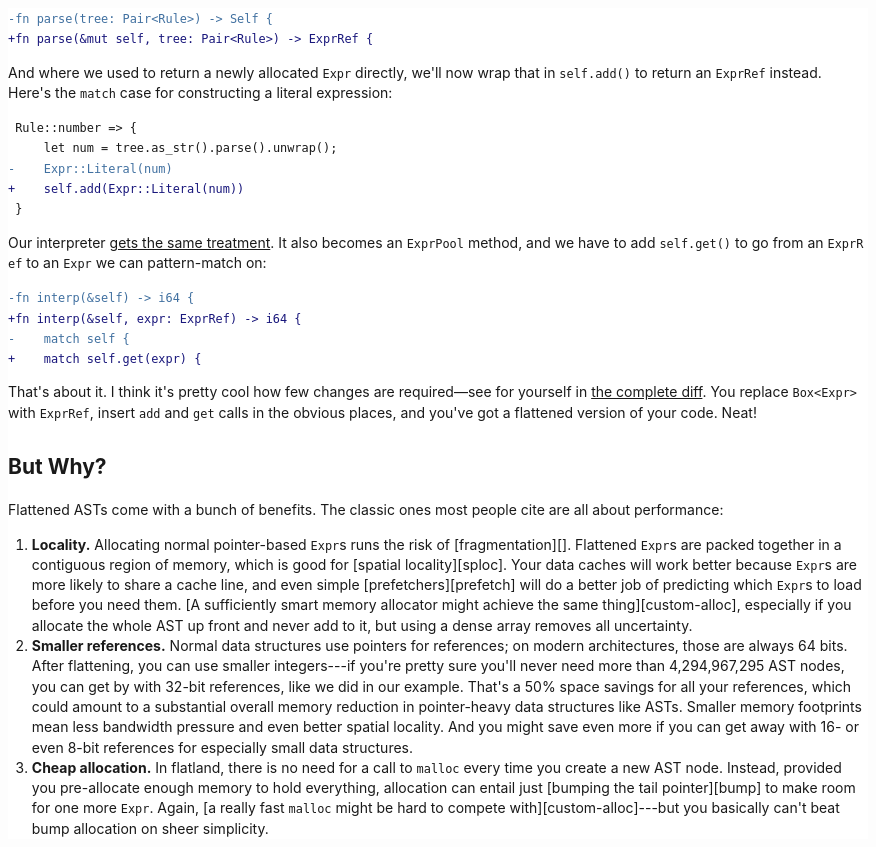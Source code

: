```diff
-fn parse(tree: Pair<Rule>) -> Self {
+fn parse(&mut self, tree: Pair<Rule>) -> ExprRef {
```

And where we used to return a newly allocated `Expr` directly, we'll now wrap that in `self.add()` to return an `ExprRef` instead.
Here's the `match` case for constructing a literal expression:

```diff
 Rule::number => {
     let num = tree.as_str().parse().unwrap();
-    Expr::Literal(num)
+    self.add(Expr::Literal(num))
 }
```

Our interpreter [gets the same treatment][flat-interp].
It also becomes an `ExprPool` method, and we have to add `self.get()` to go from an `ExprRef` to an `Expr` we can pattern-match on:

```diff
-fn interp(&self) -> i64 {
+fn interp(&self, expr: ExprRef) -> i64 {
-    match self {
+    match self.get(expr) {
```

That's about it.
I think it's pretty cool how few changes are required—see for yourself in [the complete diff][compare].
You replace `Box<Expr>` with `ExprRef`, insert `add` and `get` calls in the obvious places, and you've got a flattened version of your code.
Neat!

[newtype]: https://doc.rust-lang.org/rust-by-example/generics/new_types.html
[flat-pool]: https://github.com/sampsyo/flatcalc/blob/25f10b44252a2191ba6d0b5445f929096ad59361/src/main.rs#L37
[flat-add-get]: https://github.com/sampsyo/flatcalc/blob/25f10b44252a2191ba6d0b5445f929096ad59361/src/main.rs#L45-L55
[flat-parse]: https://github.com/sampsyo/flatcalc/blob/25f10b44252a2191ba6d0b5445f929096ad59361/src/main.rs#L57-L81
[flat-interp]: https://github.com/sampsyo/flatcalc/blob/25f10b44252a2191ba6d0b5445f929096ad59361/src/main.rs#L83-L98

## But Why?

Flattened ASTs come with a bunch of benefits.
The classic ones most people cite are all about performance:

1. **Locality.**
   Allocating normal pointer-based `Expr`s runs the risk of [fragmentation][].
   Flattened `Expr`s are packed together in a contiguous region of memory, which is good for [spatial locality][sploc].
   Your data caches will work better because `Expr`s are more likely to share a cache line,
   and even simple [prefetchers][prefetch] will do a better job of predicting which `Expr`s to load before you need them.
   [A sufficiently smart memory allocator might achieve the same thing][custom-alloc], especially if you allocate the whole AST up front and never add to it, but using a dense array removes all uncertainty.
2. **Smaller references.**
   Normal data structures use pointers for references; on modern architectures, those are always 64 bits.
   After flattening, you can use smaller integers---if you're pretty sure you'll never need more than 4,294,967,295 AST nodes,
   you can get by with 32-bit references, like we did in our example.
   That's a 50% space savings for all your references, which could amount to a substantial overall memory reduction in pointer-heavy data structures like ASTs.
   Smaller memory footprints mean less bandwidth pressure and even better spatial locality.
   And you might save even more if you can get away with 16- or even 8-bit references for especially small data structures.
3. **Cheap allocation.**
   In flatland, there is no need for a call to `malloc` every time you create a new AST node.
   Instead, provided you pre-allocate enough memory to hold everything, allocation can entail just [bumping the tail pointer][bump] to make room for one more `Expr`.
   Again, [a really fast `malloc` might be hard to compete with][custom-alloc]---but you basically can't beat bump allocation on sheer simplicity.

[repo]: https://github.com/sampsyo/flatcalc
[compare]: https://github.com/sampsyo/flatcalc/compare/main...flat#diff-42cb6807ad74b3e201c5a7ca98b911c5fa08380e942be6e4ac5807f8377f87fc
[arena]: https://en.wikipedia.org/wiki/Region-based_memory_management
[^inline]: In Rust, using `Expr` there would mean that we want to include other `Expr`s *inline* inside the `Expr` struct, without any pointers, which isn't what we want. The Rust compiler [doesn't even let us do that](https://play.rust-lang.org/?version=stable&mode=debug&edition=2021&gist=83ed9bab8faf7b12707a0f73722ac44c)—it would make `Expr`s infinitely large!
[^arith]: The totality-at-all-costs approach uses Rust's [wrapping integer arithmetic][wrap] functions and abuses [checked division][checked_div] to boldly assert that dividing by zero yields zero.
[main-parse]: https://github.com/sampsyo/flatcalc/blob/c5bbe7bd79f98a3b857f0432d4739a3f4f6241bd/src/main.rs#L28-L50
[main-pretty]: https://github.com/sampsyo/flatcalc/blob/c5bbe7bd79f98a3b857f0432d4739a3f4f6241bd/src/main.rs#L139-L155
[main-interp]: https://github.com/sampsyo/flatcalc/blob/c5bbe7bd79f98a3b857f0432d4739a3f4f6241bd/src/main.rs#L52-L67
[checked_div]: https://doc.rust-lang.org/std/primitive.i64.html#method.checked_div
[wrap]: https://doc.rust-lang.org/std/primitive.i64.html#method.wrapping_add
[main-bench]: https://github.com/sampsyo/flatcalc/blob/c5bbe7bd79f98a3b857f0432d4739a3f4f6241bd/Makefile#L4
[main-rand]: https://github.com/sampsyo/flatcalc/blob/c5bbe7bd79f98a3b857f0432d4739a3f4f6241bd/src/main.rs#L118-L136
[sploc]: https://en.wikipedia.org/wiki/Locality_of_reference#Types_of_locality
[prefetch]: https://en.wikipedia.org/wiki/Prefetching
[bump]: https://docs.rs/bumpalo/latest/bumpalo/
[fragmentation]: https://en.wikipedia.org/wiki/Fragmentation_(computing)
[hash consing]: https://en.wikipedia.org/wiki/Hash_consing
[custom-alloc]: https://dl.acm.org/doi/10.1145/582419.582421
[^setup]: A MacBook Pro with an M1 Max (10 cores, 3.2 GHz) and 32 GB of main memory running macOS 13.3.1 and Rust 1.69.0.
[^forget]: I added a [feature flag][nofree-feat] that enables calls to Rust's [`std::mem::forget`][forget].
[hyperfine]: https://github.com/sharkdp/hyperfine
[flat-capacity]: https://github.com/sampsyo/flatcalc/blob/2703833615dec76cec4e71419e4073e5bc69dcb0/src/main.rs#L42
[forget]: https://doc.rust-lang.org/std/mem/fn.forget.html
[nofree-feat]: https://github.com/sampsyo/flatcalc/blob/e9f7e678a0b9f50a6a0c3ff5b574e23b19d736b7/src/main.rs#L207-L208
[flat_interp]: https://github.com/sampsyo/flatcalc/blob/2703833615dec76cec4e71419e4073e5bc69dcb0/src/main.rs#L100-L124
[munificent-comment]: https://old.reddit.com/r/ProgrammingLanguages/comments/mrifdr/treewalking_interpreters_and_cachelocality/gumsi2v/
[munificent]: https://craftinginterpreters.com
[bytecode]: https://en.wikipedia.org/wiki/Bytecode
[toot]: https://discuss.systems/@adrian/109990979464062464
[luajit-post]: http://lua-users.org/lists/lua-l/2009-11/msg00089.html
[sorbet-post]: https://blog.nelhage.com/post/why-sorbet-is-fast/
[oil-page]: https://github.com/oilshell/oil/wiki/Compact-AST-Representation
[rust-arena]: https://manishearth.github.io/blog/2021/03/15/arenas-in-rust/
[andrewrk-talk]: https://vimeo.com/649009599#t=850s
[andrewrk]: https://andrewkelley.me/
[handles-vs-pointers]: https://floooh.github.io/2018/06/17/handles-vs-pointers.html
[flecs-post]: https://ajmmertens.medium.com/building-an-ecs-2-archetypes-and-vectorization-fe21690805f9
[ecs]: https://en.wikipedia.org/wiki/Entity_component_system
